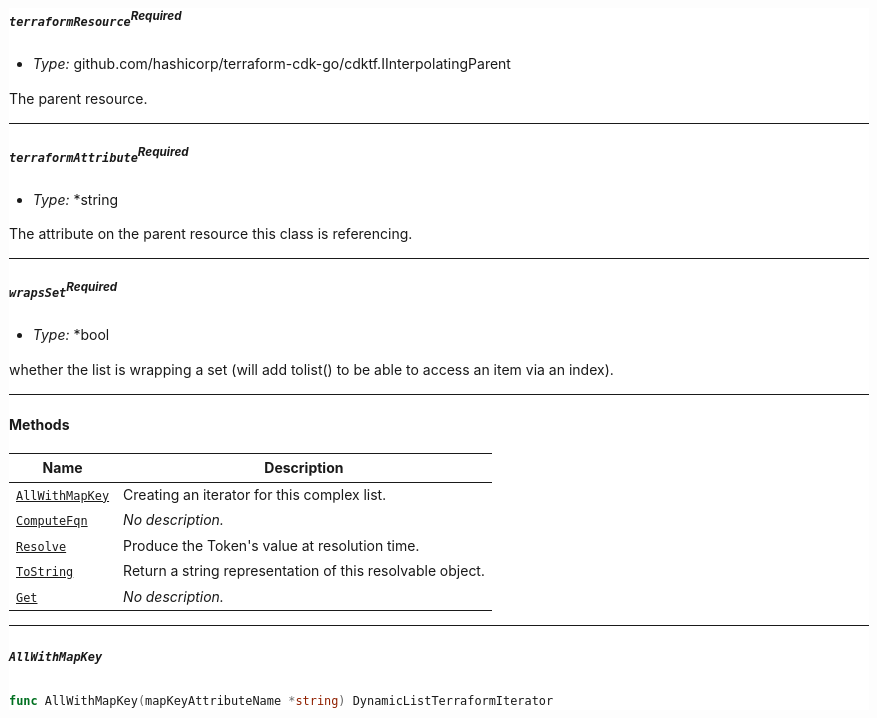 
##### `terraformResource`<sup>Required</sup> <a name="terraformResource" id="@cdktf/provider-github.dataGithubDependabotSecrets.DataGithubDependabotSecretsSecretsList.Initializer.parameter.terraformResource"></a>

- *Type:* github.com/hashicorp/terraform-cdk-go/cdktf.IInterpolatingParent

The parent resource.

---

##### `terraformAttribute`<sup>Required</sup> <a name="terraformAttribute" id="@cdktf/provider-github.dataGithubDependabotSecrets.DataGithubDependabotSecretsSecretsList.Initializer.parameter.terraformAttribute"></a>

- *Type:* *string

The attribute on the parent resource this class is referencing.

---

##### `wrapsSet`<sup>Required</sup> <a name="wrapsSet" id="@cdktf/provider-github.dataGithubDependabotSecrets.DataGithubDependabotSecretsSecretsList.Initializer.parameter.wrapsSet"></a>

- *Type:* *bool

whether the list is wrapping a set (will add tolist() to be able to access an item via an index).

---

#### Methods <a name="Methods" id="Methods"></a>

| **Name** | **Description** |
| --- | --- |
| <code><a href="#@cdktf/provider-github.dataGithubDependabotSecrets.DataGithubDependabotSecretsSecretsList.allWithMapKey">AllWithMapKey</a></code> | Creating an iterator for this complex list. |
| <code><a href="#@cdktf/provider-github.dataGithubDependabotSecrets.DataGithubDependabotSecretsSecretsList.computeFqn">ComputeFqn</a></code> | *No description.* |
| <code><a href="#@cdktf/provider-github.dataGithubDependabotSecrets.DataGithubDependabotSecretsSecretsList.resolve">Resolve</a></code> | Produce the Token's value at resolution time. |
| <code><a href="#@cdktf/provider-github.dataGithubDependabotSecrets.DataGithubDependabotSecretsSecretsList.toString">ToString</a></code> | Return a string representation of this resolvable object. |
| <code><a href="#@cdktf/provider-github.dataGithubDependabotSecrets.DataGithubDependabotSecretsSecretsList.get">Get</a></code> | *No description.* |

---

##### `AllWithMapKey` <a name="AllWithMapKey" id="@cdktf/provider-github.dataGithubDependabotSecrets.DataGithubDependabotSecretsSecretsList.allWithMapKey"></a>

```go
func AllWithMapKey(mapKeyAttributeName *string) DynamicListTerraformIterator
```
